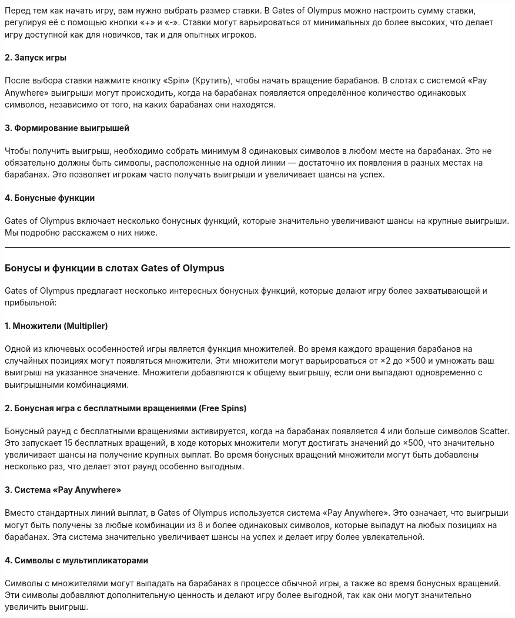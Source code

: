 Перед тем как начать игру, вам нужно выбрать размер ставки. В Gates of Olympus можно настроить сумму ставки, регулируя её с помощью кнопки «+» и «-». Ставки могут варьироваться от минимальных до более высоких, что делает игру доступной как для новичков, так и для опытных игроков.

#### 2. **Запуск игры**

После выбора ставки нажмите кнопку «Spin» (Крутить), чтобы начать вращение барабанов. В слотах с системой «Pay Anywhere» выигрыши могут происходить, когда на барабанах появляется определённое количество одинаковых символов, независимо от того, на каких барабанах они находятся.

#### 3. **Формирование выигрышей**

Чтобы получить выигрыш, необходимо собрать минимум 8 одинаковых символов в любом месте на барабанах. Это не обязательно должны быть символы, расположенные на одной линии — достаточно их появления в разных местах на барабанах. Это позволяет игрокам часто получать выигрыши и увеличивает шансы на успех.

#### 4. **Бонусные функции**

Gates of Olympus включает несколько бонусных функций, которые значительно увеличивают шансы на крупные выигрыши. Мы подробно расскажем о них ниже.

***

### Бонусы и функции в слотах Gates of Olympus

Gates of Olympus предлагает несколько интересных бонусных функций, которые делают игру более захватывающей и прибыльной:

#### 1. **Множители (Multiplier)**

Одной из ключевых особенностей игры является функция множителей. Во время каждого вращения барабанов на случайных позициях могут появляться множители. Эти множители могут варьироваться от ×2 до ×500 и умножать ваш выигрыш на указанное значение. Множители добавляются к общему выигрышу, если они выпадают одновременно с выигрышными комбинациями.

#### 2. **Бонусная игра с бесплатными вращениями (Free Spins)**

Бонусный раунд с бесплатными вращениями активируется, когда на барабанах появляется 4 или больше символов Scatter. Это запускает 15 бесплатных вращений, в ходе которых множители могут достигать значений до ×500, что значительно увеличивает шансы на получение крупных выплат. Во время бонусных вращений множители могут быть добавлены несколько раз, что делает этот раунд особенно выгодным.

#### 3. **Система «Pay Anywhere»**

Вместо стандартных линий выплат, в Gates of Olympus используется система «Pay Anywhere». Это означает, что выигрыши могут быть получены за любые комбинации из 8 и более одинаковых символов, которые выпадут на любых позициях на барабанах. Эта система значительно увеличивает шансы на успех и делает игру более увлекательной.

#### 4. **Символы с мультипликаторами**

Символы с множителями могут выпадать на барабанах в процессе обычной игры, а также во время бонусных вращений. Эти символы добавляют дополнительную ценность и делают игру более выгодной, так как они могут значительно увеличить выигрыш.
